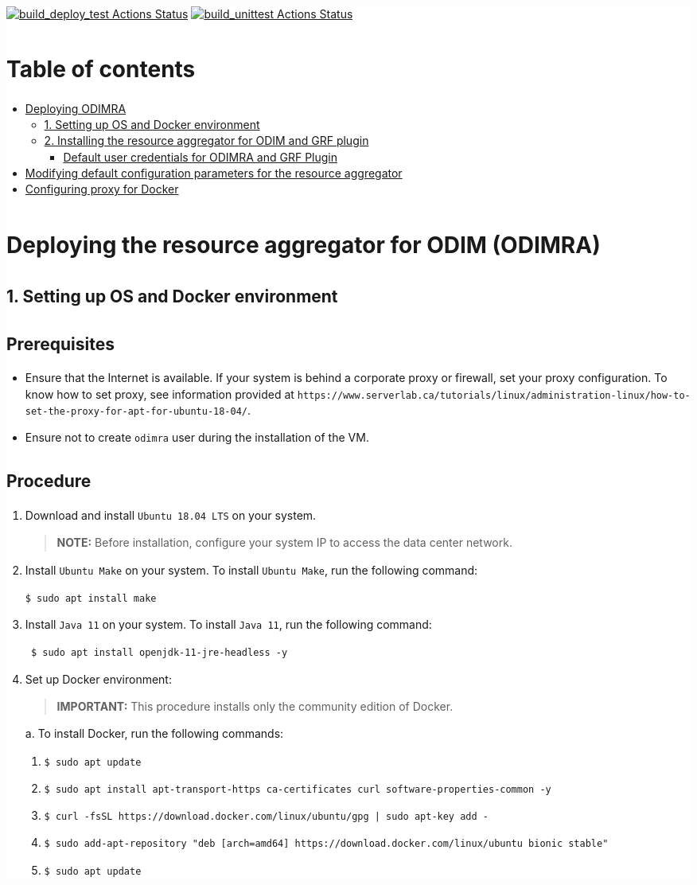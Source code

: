 [![build_deploy_test Actions Status](https://github.com/ODIM-Project/ODIM/workflows/build_deploy_test/badge.svg)](https://github.com/ODIM-Project/ODIM/actions)
[![build_unittest Actions Status](https://github.com/ODIM-Project/ODIM/workflows/build_unittest/badge.svg)](https://github.com/ODIM-Project/ODIM/actions)

# Table of contents

- [Deploying ODIMRA](#deploying-odimra)
  * [1. Setting up OS and Docker environment](#1-setting-up-os-and-docker-environment)
  * [2. Installing the resource aggregator for ODIM and GRF plugin](#2-installing-the-resource-aggregator-for-odim-and-grf-plugin)
    + [Default user credentials for ODIMRA and GRF Plugin](#default-user-credentials-for-odimra-and-grf-plugin)
- [Modifying default configuration parameters for the resource aggregator](#modifying-default-configuration-parameters-for-the-resource-aggregator)
- [Configuring proxy for Docker](#configuring-proxy-for-docker)
   



# Deploying the resource aggregator for ODIM (ODIMRA)

## 1. Setting up OS and Docker environment

**Prerequisites**
------------------
- Ensure that the Internet is available. If your system is behind a corporate proxy or firewall, set your proxy configuration. To know how to set proxy, see information provided at `https://www.serverlab.ca/tutorials/linux/administration-linux/how-to-set-the-proxy-for-apt-for-ubuntu-18-04/`.  

- Ensure not to create `odimra` user during the installation of the VM.

**Procedure**
--------------
1. Download and install `Ubuntu 18.04 LTS` on your system.
    >   **NOTE:**  Before installation, configure your system IP to access the data center network.
2. Install `Ubuntu Make` on your system.
To install `Ubuntu Make`, run the following command:
   ```
   $ sudo apt install make
   ```
3. Install `Java 11` on your system.
   To install `Java 11`, run the following command:
   ```
    $ sudo apt install openjdk-11-jre-headless -y
   ```
4. Set up Docker environment:
     > **IMPORTANT:** This procedure installs only the community edition of Docker.

   a. To install Docker, run the following commands:
   1.  ```
       $ sudo apt update
       ```
   2.  ```
       $ sudo apt install apt-transport-https ca-certificates curl software-properties-common -y
       ```
   3.  ```
       $ curl -fsSL https://download.docker.com/linux/ubuntu/gpg | sudo apt-key add -
        ```
   4. ```
      $ sudo add-apt-repository "deb [arch=amd64] https://download.docker.com/linux/ubuntu bionic stable"
      ```
   5. ```
      $ sudo apt update
      ```